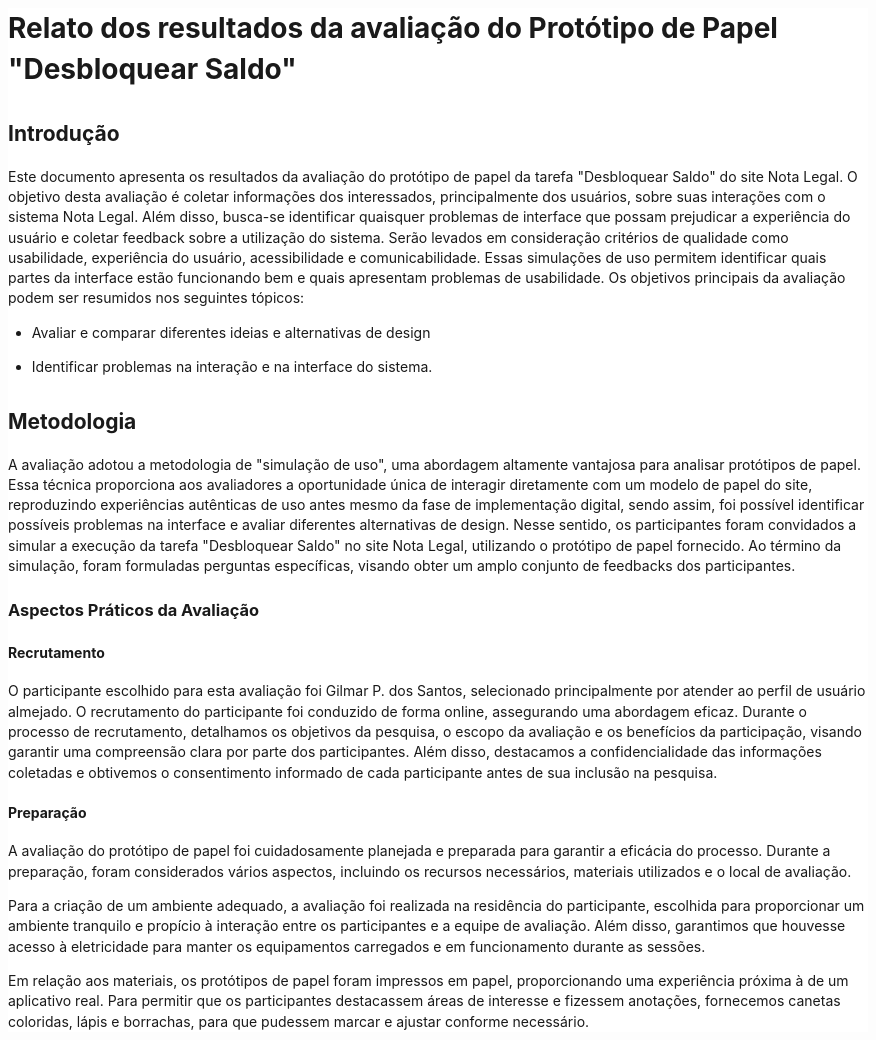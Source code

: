 # Relato dos resultados da avaliação do Protótipo de Papel "Desbloquear Saldo"

## Introdução

Este documento apresenta os resultados da avaliação do protótipo de papel da tarefa "Desbloquear Saldo" do site Nota Legal. O objetivo desta avaliação é coletar informações dos interessados, principalmente dos usuários, sobre suas interações com o sistema Nota Legal. Além disso, busca-se identificar quaisquer problemas de interface que possam prejudicar a experiência do usuário e coletar feedback sobre a utilização do sistema. Serão levados em consideração critérios de qualidade como usabilidade, experiência do usuário, acessibilidade e comunicabilidade. Essas simulações de uso permitem identificar quais partes da interface estão funcionando bem e quais apresentam problemas de usabilidade. Os objetivos principais da avaliação podem ser resumidos nos seguintes tópicos:

- Avaliar e comparar diferentes ideias e alternativas de design

- Identificar problemas na interação e na interface do sistema.

## Metodologia

A avaliação adotou a metodologia de "simulação de uso", uma abordagem altamente vantajosa para analisar protótipos de papel. Essa técnica proporciona aos avaliadores a oportunidade única de interagir diretamente com um modelo de papel do site, reproduzindo experiências autênticas de uso antes mesmo da fase de implementação digital, sendo assim, foi possível identificar possíveis problemas na interface e avaliar diferentes alternativas de design. Nesse sentido, os participantes foram convidados a simular a execução da tarefa "Desbloquear Saldo" no site Nota Legal, utilizando o protótipo de papel fornecido. Ao término da simulação, foram formuladas perguntas específicas, visando obter um amplo conjunto de feedbacks dos participantes. 

### Aspectos Práticos da Avaliação

#### Recrutamento

O participante escolhido para esta avaliação foi Gilmar P. dos Santos, selecionado principalmente por atender ao perfil de usuário almejado. O recrutamento do participante foi conduzido de forma online, assegurando uma abordagem eficaz. Durante o processo de recrutamento, detalhamos os objetivos da pesquisa, o escopo da avaliação e os benefícios da participação, visando garantir uma compreensão clara por parte dos participantes. Além disso, destacamos a confidencialidade das informações coletadas e obtivemos o consentimento informado de cada participante antes de sua inclusão na pesquisa.

#### Preparação

A avaliação do protótipo de papel foi cuidadosamente planejada e preparada para garantir a eficácia do processo. Durante a preparação, foram considerados vários aspectos, incluindo os recursos necessários, materiais utilizados e o local de avaliação.

Para a criação de um ambiente adequado, a avaliação foi realizada na residência do participante, escolhida para proporcionar um ambiente tranquilo e propício à interação entre os participantes e a equipe de avaliação. Além disso, garantimos que houvesse acesso à eletricidade para manter os equipamentos carregados e em funcionamento durante as sessões.

Em relação aos materiais, os protótipos de papel foram impressos em papel, proporcionando uma experiência próxima à de um aplicativo real. Para permitir que os participantes destacassem áreas de interesse e fizessem anotações, fornecemos canetas coloridas, lápis e borrachas, para que pudessem marcar e ajustar conforme necessário.

